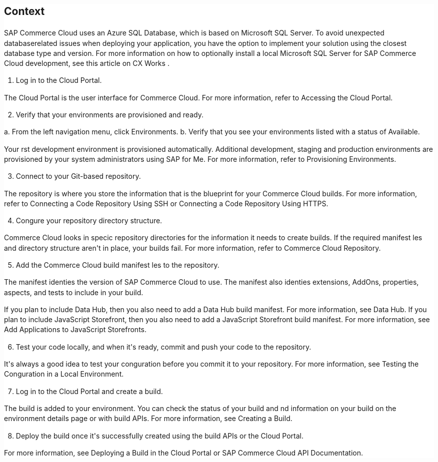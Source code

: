 ## Context

SAP Commerce Cloud uses an Azure SQL Database, which is based on Microsoft SQL Server. To avoid unexpected databaserelated issues when deploying your application, you have the option to implement your solution using the closest database type and version. For more information on how to optionally install a local Microsoft SQL Server for SAP Commerce Cloud development, see this article on CX Works .

1. Log in to the Cloud Portal.

The Cloud Portal is the user interface for Commerce Cloud. For more information, refer to Accessing the Cloud Portal.

2. Verify that your environments are provisioned and ready.

a. From the left navigation menu, click Environments. b. Verify that you see your environments listed with a status of Available.

Your rst development environment is provisioned automatically. Additional development, staging and production environments are provisioned by your system administrators using SAP for Me. For more information, refer to Provisioning Environments.

3. Connect to your Git-based repository.

The repository is where you store the information that is the blueprint for your Commerce Cloud builds. For more information, refer to Connecting a Code Repository Using SSH or Connecting a Code Repository Using HTTPS.

4. Congure your repository directory structure.

Commerce Cloud looks in specic repository directories for the information it needs to create builds. If the required manifest les and directory structure aren't in place, your builds fail. For more information, refer to Commerce Cloud Repository.

5. Add the Commerce Cloud build manifest les to the repository.

The manifest identies the version of SAP Commerce Cloud to use. The manifest also identies extensions, AddOns, properties, aspects, and tests to include in your build.

If you plan to include Data Hub, then you also need to add a Data Hub build manifest. For more information, see Data Hub. If you plan to include JavaScript Storefront, then you also need to add a JavaScript Storefront build manifest. For more information, see Add Applications to JavaScript Storefronts.

6. Test your code locally, and when it's ready, commit and push your code to the repository.

It's always a good idea to test your conguration before you commit it to your repository. For more information, see Testing the Conguration in a Local Environment.

7. Log in to the Cloud Portal and create a build.

The build is added to your environment. You can check the status of your build and nd information on your build on the environment details page or with build APIs. For more information, see Creating a Build.

8. Deploy the build once it's successfully created using the build APIs or the Cloud Portal.

For more information, see Deploying a Build in the Cloud Portal or SAP Commerce Cloud API Documentation.
